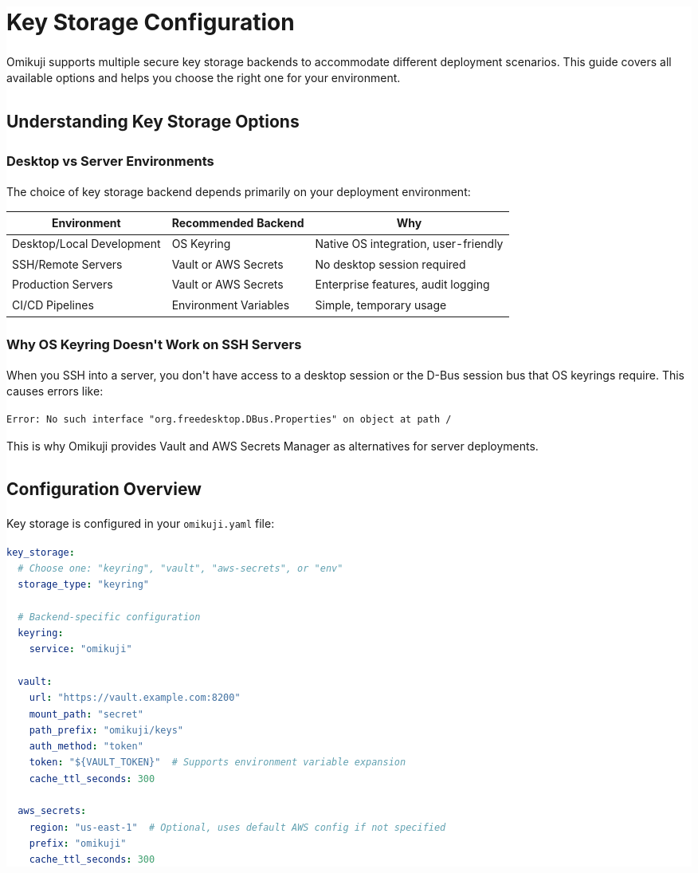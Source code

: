 # Key Storage Configuration

Omikuji supports multiple secure key storage backends to accommodate different deployment scenarios. This guide covers all available options and helps you choose the right one for your environment.

## Understanding Key Storage Options

### Desktop vs Server Environments

The choice of key storage backend depends primarily on your deployment environment:

| Environment | Recommended Backend | Why |
|------------|-------------------|-----|
| Desktop/Local Development | OS Keyring | Native OS integration, user-friendly |
| SSH/Remote Servers | Vault or AWS Secrets | No desktop session required |
| Production Servers | Vault or AWS Secrets | Enterprise features, audit logging |
| CI/CD Pipelines | Environment Variables | Simple, temporary usage |

### Why OS Keyring Doesn't Work on SSH Servers

When you SSH into a server, you don't have access to a desktop session or the D-Bus session bus that OS keyrings require. This causes errors like:

```
Error: No such interface "org.freedesktop.DBus.Properties" on object at path /
```

This is why Omikuji provides Vault and AWS Secrets Manager as alternatives for server deployments.

## Configuration Overview

Key storage is configured in your `omikuji.yaml` file:

```yaml
key_storage:
  # Choose one: "keyring", "vault", "aws-secrets", or "env"
  storage_type: "keyring"
  
  # Backend-specific configuration
  keyring:
    service: "omikuji"
  
  vault:
    url: "https://vault.example.com:8200"
    mount_path: "secret"
    path_prefix: "omikuji/keys"
    auth_method: "token"
    token: "${VAULT_TOKEN}"  # Supports environment variable expansion
    cache_ttl_seconds: 300
  
  aws_secrets:
    region: "us-east-1"  # Optional, uses default AWS config if not specified
    prefix: "omikuji"
    cache_ttl_seconds: 300
```
